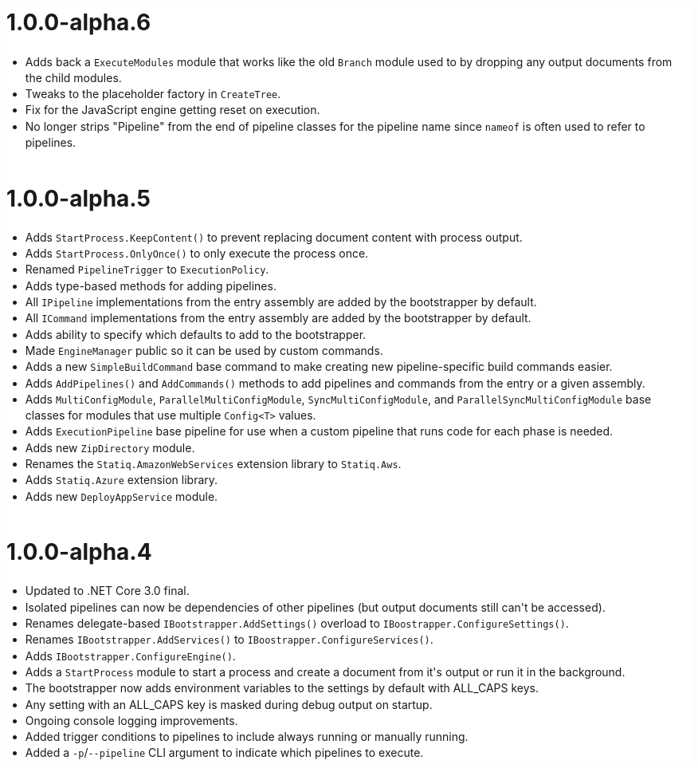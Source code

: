 # 1.0.0-alpha.6

- Adds back a `ExecuteModules` module that works like the old `Branch` module used to by dropping any output documents from the child modules.
- Tweaks to the placeholder factory in `CreateTree`.
- Fix for the JavaScript engine getting reset on execution.
- No longer strips "Pipeline" from the end of pipeline classes for the pipeline name since `nameof` is often used to refer to pipelines.

# 1.0.0-alpha.5

- Adds `StartProcess.KeepContent()` to prevent replacing document content with process output.
- Adds `StartProcess.OnlyOnce()` to only execute the process once.
- Renamed `PipelineTrigger` to `ExecutionPolicy`.
- Adds type-based methods for adding pipelines.
- All `IPipeline` implementations from the entry assembly are added by the bootstrapper by default.
- All `ICommand` implementations from the entry assembly are added by the bootstrapper by default.
- Adds ability to specify which defaults to add to the bootstrapper.
- Made `EngineManager` public so it can be used by custom commands.
- Adds a new `SimpleBuildCommand` base command to make creating new pipeline-specific build commands easier.
- Adds `AddPipelines()` and `AddCommands()` methods to add pipelines and commands from the entry or a given assembly.
- Adds `MultiConfigModule`, `ParallelMultiConfigModule`, `SyncMultiConfigModule`, and `ParallelSyncMultiConfigModule` base classes for modules that use multiple `Config<T>` values.
- Adds `ExecutionPipeline` base pipeline for use when a custom pipeline that runs code for each phase is needed.
- Adds new `ZipDirectory` module.
- Renames the `Statiq.AmazonWebServices` extension library to `Statiq.Aws`.
- Adds `Statiq.Azure` extension library.
- Adds new `DeployAppService` module.

# 1.0.0-alpha.4

- Updated to .NET Core 3.0 final.
- Isolated pipelines can now be dependencies of other pipelines (but output documents still can't be accessed).
- Renames delegate-based `IBootstrapper.AddSettings()` overload to `IBoostrapper.ConfigureSettings()`.
- Renames `IBootstrapper.AddServices()` to `IBoostrapper.ConfigureServices()`.
- Adds `IBootstrapper.ConfigureEngine()`.
- Adds a `StartProcess` module to start a process and create a document from it's output or run it in the background.
- The bootstrapper now adds environment variables to the settings by default with ALL_CAPS keys.
- Any setting with an ALL_CAPS key is masked during debug output on startup.
- Ongoing console logging improvements.
- Added trigger conditions to pipelines to include always running or manually running.
- Added a `-p`/`--pipeline` CLI argument to indicate which pipelines to execute.
